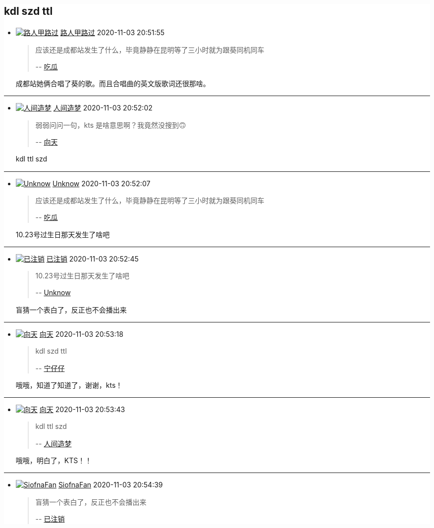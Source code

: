   kdl szd ttl  
---
* [![路人甲路过](../../image/icon/u223824345-1.jpg)](https://www.douban.com/people/223824345/)    [路人甲路过](https://www.douban.com/people/223824345/)    2020-11-03 20:51:55  
  >应该还是成都站发生了什么，毕竟静静在昆明等了三小时就为跟葵同机同车  
  >
  >-- [吃瓜](https://www.douban.com/people/219893584/)  
  
  成都站她俩合唱了葵的歌。而且合唱曲的英文版歌词还很那啥。  
---
* [![人间造梦](../../image/icon/u205824373-4.jpg)](https://www.douban.com/people/205824373/)    [人间造梦](https://www.douban.com/people/205824373/)    2020-11-03 20:52:02  
  >弱弱问问一句，kts 是啥意思啊？我竟然没搜到🙃  
  >
  >-- [向天](https://www.douban.com/people/115338782/)  
  
  kdl ttl szd  
---
* [![Unknow](../../image/icon/u219306324-4.jpg)](https://www.douban.com/people/219306324/)    [Unknow](https://www.douban.com/people/219306324/)    2020-11-03 20:52:07  
  >应该还是成都站发生了什么，毕竟静静在昆明等了三小时就为跟葵同机同车  
  >
  >-- [吃瓜](https://www.douban.com/people/219893584/)  
  
  10.23号过生日那天发生了啥吧  
---
* [![已注销](../../image/icon/u187860590-7.jpg)](https://www.douban.com/people/187860590/)    [已注销](https://www.douban.com/people/187860590/)    2020-11-03 20:52:45  
  >10.23号过生日那天发生了啥吧  
  >
  >-- [Unknow](https://www.douban.com/people/219306324/)  
  
  盲猜一个表白了，反正也不会播出来  
---
* [![向天](../../image/icon/u115338782-2.jpg)](https://www.douban.com/people/115338782/)    [向天](https://www.douban.com/people/115338782/)    2020-11-03 20:53:18  
  >kdl szd ttl  
  >
  >-- [宁仔仔](https://www.douban.com/people/141738921/)  
  
  哦哦，知道了知道了，谢谢，kts！  
---
* [![向天](../../image/icon/u115338782-2.jpg)](https://www.douban.com/people/115338782/)    [向天](https://www.douban.com/people/115338782/)    2020-11-03 20:53:43  
  >kdl ttl szd  
  >
  >-- [人间造梦](https://www.douban.com/people/205824373/)  
  
  哦哦，明白了，KTS！！  
---
* [![SiofnaFan](../../image/icon/u180076918-2.jpg)](https://www.douban.com/people/180076918/)    [SiofnaFan](https://www.douban.com/people/180076918/)    2020-11-03 20:54:39  
  >盲猜一个表白了，反正也不会播出来  
  >
  >-- [已注销](https://www.douban.com/people/187860590/)  
  